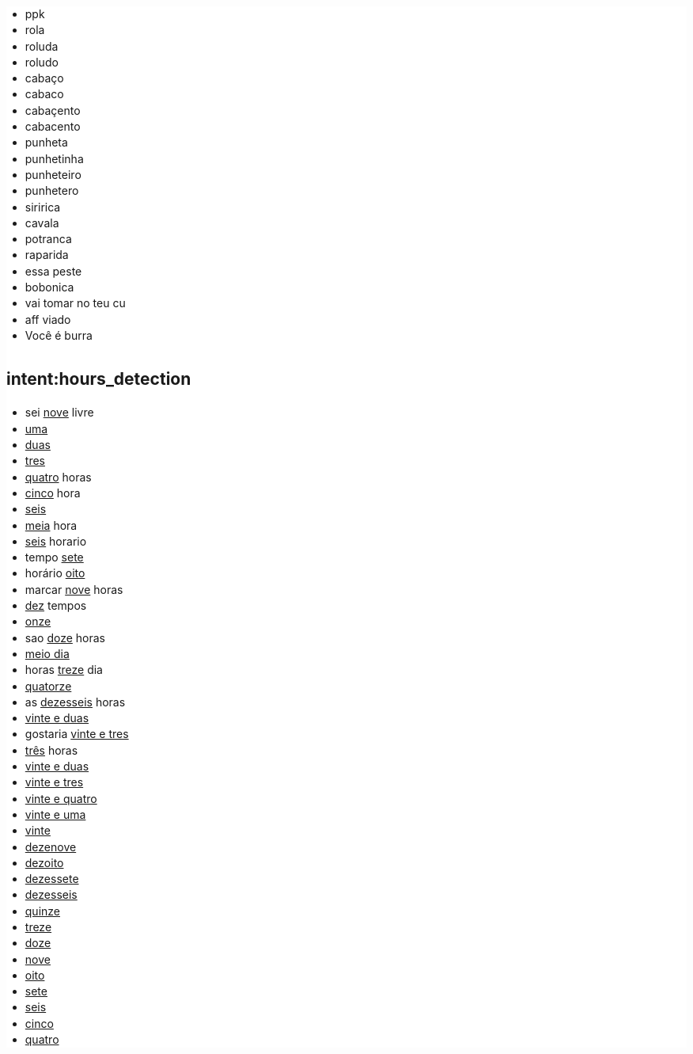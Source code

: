 - ppk
- rola
- roluda
- roludo
- cabaço
- cabaco
- cabaçento
- cabacento
- punheta
- punhetinha
- punheteiro
- punhetero
- siririca
- cavala
- potranca
- raparida
- essa peste
- bobonica
- vai tomar no teu cu
- aff viado
- Você é burra

## intent:hours_detection
- sei [nove](time) livre
- [uma](time)
- [duas](time)
- [tres](time)
- [quatro](time) horas
- [cinco](time) hora
- [seis](time)
- [meia](time) hora
- [seis](time) horario
- tempo [sete](time)
- horário [oito](time)
- marcar [nove](time) horas
- [dez](time) tempos
- [onze](time)
- sao [doze](time) horas
- [meio dia](time)
- horas [treze](time) dia
- [quatorze](time)
- as [dezesseis](time) horas
- [vinte e duas](time)
- gostaria [vinte e tres](time)
- [três](time) horas
- [vinte e duas](time)
- [vinte e tres](time)
- [vinte e quatro](time)
- [vinte e uma](time)
- [vinte](time)
- [dezenove](time)
- [dezoito](time)
- [dezessete](time)
- [dezesseis](time)
- [quinze](time)
- [treze](time)
- [doze](time)
- [nove](time)
- [oito](time)
- [sete](time)
- [seis](time)
- [cinco](time)
- [quatro](time)